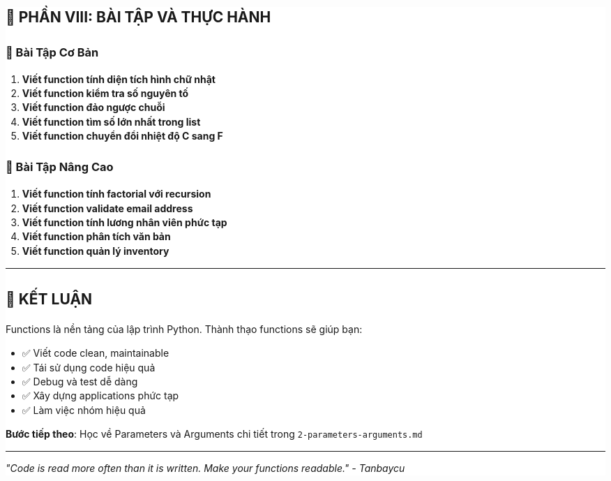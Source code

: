 
## 📝 PHẦN VIII: BÀI TẬP VÀ THỰC HÀNH

### 🎯 Bài Tập Cơ Bản

1. **Viết function tính diện tích hình chữ nhật**
2. **Viết function kiểm tra số nguyên tố**
3. **Viết function đảo ngược chuỗi**
4. **Viết function tìm số lớn nhất trong list**
5. **Viết function chuyển đổi nhiệt độ C sang F**

### 🎯 Bài Tập Nâng Cao

1. **Viết function tính factorial với recursion**
2. **Viết function validate email address**
3. **Viết function tính lương nhân viên phức tạp**
4. **Viết function phân tích văn bản**
5. **Viết function quản lý inventory**

---

## 🎉 KẾT LUẬN

Functions là nền tảng của lập trình Python. Thành thạo functions sẽ giúp bạn:

- ✅ Viết code clean, maintainable
- ✅ Tái sử dụng code hiệu quả
- ✅ Debug và test dễ dàng
- ✅ Xây dựng applications phức tạp
- ✅ Làm việc nhóm hiệu quả

**Bước tiếp theo**: Học về Parameters và Arguments chi tiết trong `2-parameters-arguments.md`

---

*"Code is read more often than it is written. Make your functions readable." - Tanbaycu* 